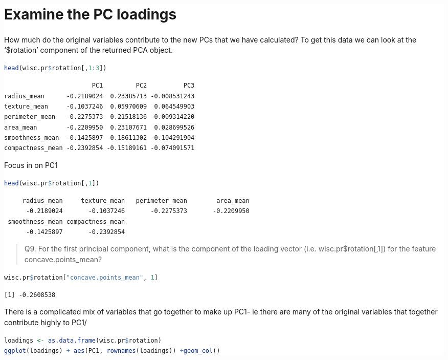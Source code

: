 # Examine the PC loadings

How much do the original variables contribute to the new PCs that we
have calculated? To get this data we can look at the ‘\$rotation’
component of the returned PCA object.

``` r
head(wisc.pr$rotation[,1:3])
```

                            PC1         PC2          PC3
    radius_mean      -0.2189024  0.23385713 -0.008531243
    texture_mean     -0.1037246  0.05970609  0.064549903
    perimeter_mean   -0.2275373  0.21518136 -0.009314220
    area_mean        -0.2209950  0.23107671  0.028699526
    smoothness_mean  -0.1425897 -0.18611302 -0.104291904
    compactness_mean -0.2392854 -0.15189161 -0.074091571

Focus in on PC1

``` r
head(wisc.pr$rotation[,1])
```

         radius_mean     texture_mean   perimeter_mean        area_mean 
          -0.2189024       -0.1037246       -0.2275373       -0.2209950 
     smoothness_mean compactness_mean 
          -0.1425897       -0.2392854 

> Q9. For the first principal component, what is the component of the
> loading vector (i.e. wisc.pr\$rotation\[,1\]) for the feature
> concave.points_mean?

``` r
wisc.pr$rotation["concave.points_mean", 1]
```

    [1] -0.2608538

There is a complicated mix of variables that go together to make up PC1-
ie there are many of the original variables that together contribute
highly to PC1/

``` r
loadings <- as.data.frame(wisc.pr$rotation)
ggplot(loadings) + aes(PC1, rownames(loadings)) +geom_col()
```
